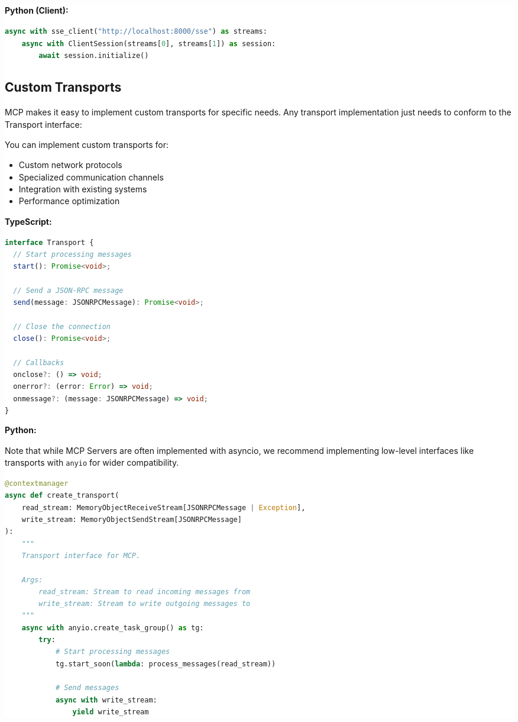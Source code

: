 ```python
```

**Python (Client):**

```python
async with sse_client("http://localhost:8000/sse") as streams:
    async with ClientSession(streams[0], streams[1]) as session:
        await session.initialize()
```

## Custom Transports

MCP makes it easy to implement custom transports for specific needs. Any transport implementation just needs to conform to the Transport interface:

You can implement custom transports for:

- Custom network protocols
- Specialized communication channels
- Integration with existing systems
- Performance optimization

**TypeScript:**

```typescript
interface Transport {
  // Start processing messages
  start(): Promise<void>;

  // Send a JSON-RPC message
  send(message: JSONRPCMessage): Promise<void>;

  // Close the connection
  close(): Promise<void>;

  // Callbacks
  onclose?: () => void;
  onerror?: (error: Error) => void;
  onmessage?: (message: JSONRPCMessage) => void;
}
```

**Python:**

Note that while MCP Servers are often implemented with asyncio, we recommend implementing low-level interfaces like transports with `anyio` for wider compatibility.

```python
@contextmanager
async def create_transport(
    read_stream: MemoryObjectReceiveStream[JSONRPCMessage | Exception],
    write_stream: MemoryObjectSendStream[JSONRPCMessage]
):
    """
    Transport interface for MCP.

    Args:
        read_stream: Stream to read incoming messages from
        write_stream: Stream to write outgoing messages to
    """
    async with anyio.create_task_group() as tg:
        try:
            # Start processing messages
            tg.start_soon(lambda: process_messages(read_stream))

            # Send messages
            async with write_stream:
                yield write_stream
```

  [key: string]: unknown;
